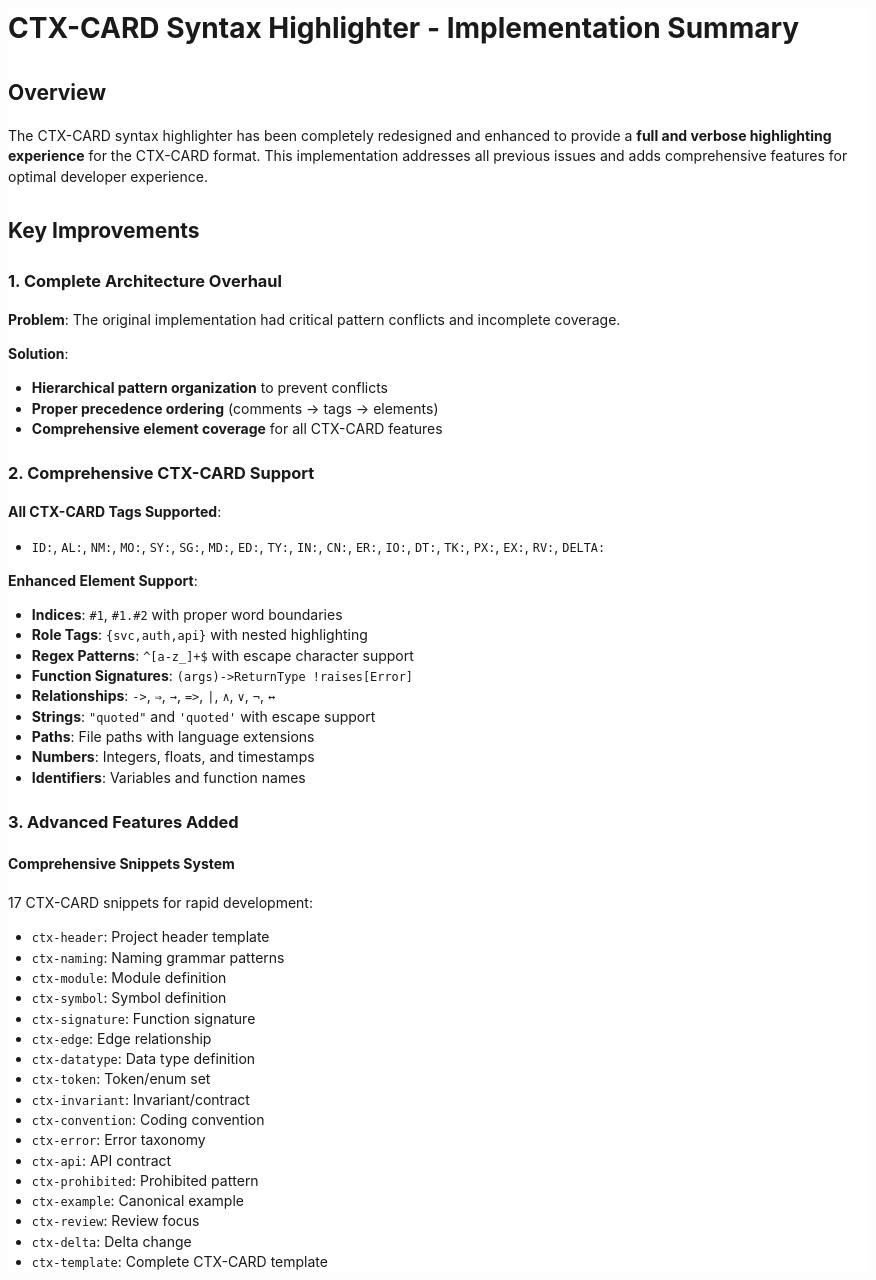 # CTX-CARD Syntax Highlighter - Implementation Summary

## Overview

The CTX-CARD syntax highlighter has been completely redesigned and enhanced to provide a **full and verbose highlighting experience** for the CTX-CARD format. This implementation addresses all previous issues and adds comprehensive features for optimal developer experience.

## Key Improvements

### **1. Complete Architecture Overhaul**

**Problem**: The original implementation had critical pattern conflicts and incomplete coverage.

**Solution**:

- **Hierarchical pattern organization** to prevent conflicts
- **Proper precedence ordering** (comments → tags → elements)
- **Comprehensive element coverage** for all CTX-CARD features

### **2. Comprehensive CTX-CARD Support**

**All CTX-CARD Tags Supported**:

- `ID:`, `AL:`, `NM:`, `MO:`, `SY:`, `SG:`, `MD:`, `ED:`, `TY:`, `IN:`, `CN:`, `ER:`, `IO:`, `DT:`, `TK:`, `PX:`, `EX:`, `RV:`, `DELTA:`

**Enhanced Element Support**:

- **Indices**: `#1`, `#1.#2` with proper word boundaries
- **Role Tags**: `{svc,auth,api}` with nested highlighting
- **Regex Patterns**: `^[a-z_]+$` with escape character support
- **Function Signatures**: `(args)->ReturnType !raises[Error]`
- **Relationships**: `->`, `⇒`, `→`, `=>`, `|`, `∧`, `∨`, `¬`, `↔`
- **Strings**: `"quoted"` and `'quoted'` with escape support
- **Paths**: File paths with language extensions
- **Numbers**: Integers, floats, and timestamps
- **Identifiers**: Variables and function names

### **3. Advanced Features Added**

#### **Comprehensive Snippets System**

17 CTX-CARD snippets for rapid development:

- `ctx-header`: Project header template
- `ctx-naming`: Naming grammar patterns
- `ctx-module`: Module definition
- `ctx-symbol`: Symbol definition
- `ctx-signature`: Function signature
- `ctx-edge`: Edge relationship
- `ctx-datatype`: Data type definition
- `ctx-token`: Token/enum set
- `ctx-invariant`: Invariant/contract
- `ctx-convention`: Coding convention
- `ctx-error`: Error taxonomy
- `ctx-api`: API contract
- `ctx-prohibited`: Prohibited pattern
- `ctx-example`: Canonical example
- `ctx-review`: Review focus
- `ctx-delta`: Delta change
- `ctx-template`: Complete CTX-CARD template
